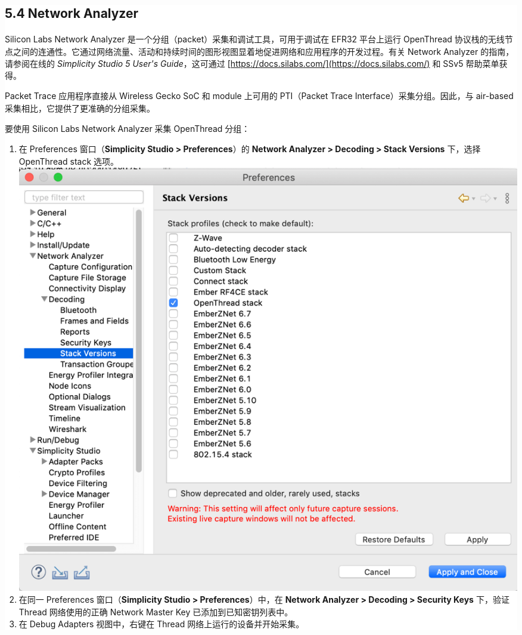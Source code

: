 ## 5.4 Network Analyzer

Silicon Labs Network Analyzer 是一个分组（packet）采集和调试工具，可用于调试在 EFR32 平台上运行 OpenThread 协议栈的无线节点之间的连通性。它通过网络流量、活动和持续时间的图形视图显着地促进网络和应用程序的开发过程。有关 Network Analyzer 的指南，请参阅在线的 *Simplicity Studio 5 User's Guide*，这可通过 [https://docs.silabs.com/](https://docs.silabs.com/) 和 SSv5 帮助菜单获得。

Packet Trace 应用程序直接从 Wireless Gecko SoC 和 module 上可用的 PTI（Packet Trace Interface）采集分组。因此，与 air-based 采集相比，它提供了更准确的分组采集。

要使用 Silicon Labs Network Analyzer 采集 OpenThread 分组：

<ol>
    <li>
        在 Preferences 窗口（<strong>Simplicity Studio > Preferences</strong>）的 <strong>Network Analyzer > Decoding > Stack Versions</strong> 下，选择 OpenThread stack 选项。<br>
        <img src="../images/QSG170/5.4-1.png">
    </li>
    <li>
        在同一 Preferences 窗口（<strong>Simplicity Studio > Preferences</strong>）中，在 <strong>Network Analyzer > Decoding > Security Keys</strong> 下，验证 Thread 网络使用的正确 Network Master Key 已添加到已知密钥列表中。
    </li>
    <li>
        在 Debug Adapters 视图中，右键在 Thread 网络上运行的设备并开始采集。<br>